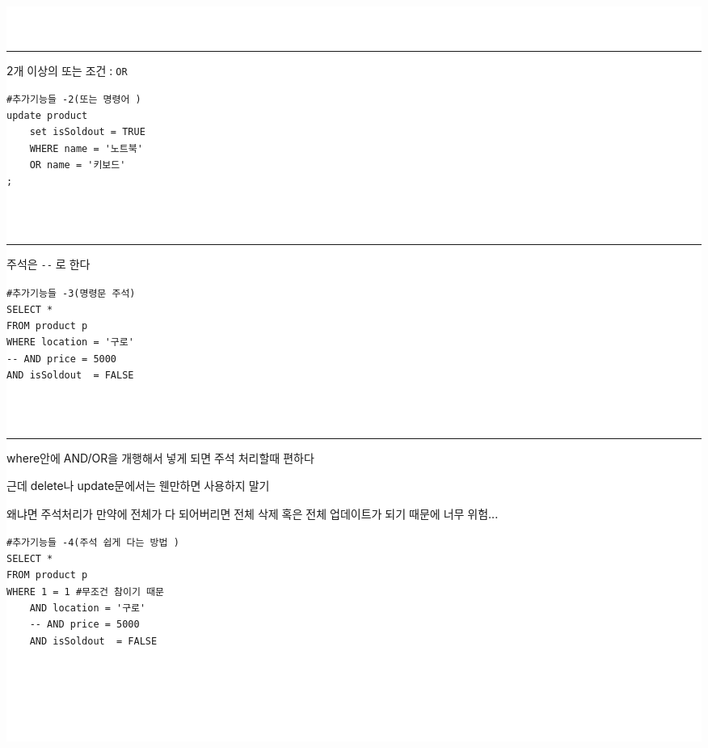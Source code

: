 <br>

<br>

---

2개 이상의 또는 조건 : `OR`

~~~
#추가기능들 -2(또는 명령어 )
update product 
	set isSoldout = TRUE 
	WHERE name = '노트북' 
	OR name = '키보드'
;
~~~

<br>

<br>

---

주석은 `--` 로 한다

~~~
#추가기능들 -3(명령문 주석)
SELECT * 
FROM product p
WHERE location = '구로'
-- AND price = 5000
AND isSoldout  = FALSE 
~~~

<br>

<br>

---

where안에 AND/OR을 개행해서 넣게 되면 주석 처리할때 편하다

근데 delete나 update문에서는 웬만하면 사용하지 말기

왜냐면 주석처리가 만약에 전체가 다 되어버리면 전체 삭제 혹은 전체 업데이트가 되기 때문에 너무 위험...

~~~
#추가기능들 -4(주석 쉽게 다는 방법 )
SELECT * 
FROM product p
WHERE 1 = 1	#무조건 참이기 때문
	AND location = '구로'
	-- AND price = 5000
	AND isSoldout  = FALSE 
~~~

<br>

<br>

<br>

<br>

<br>

